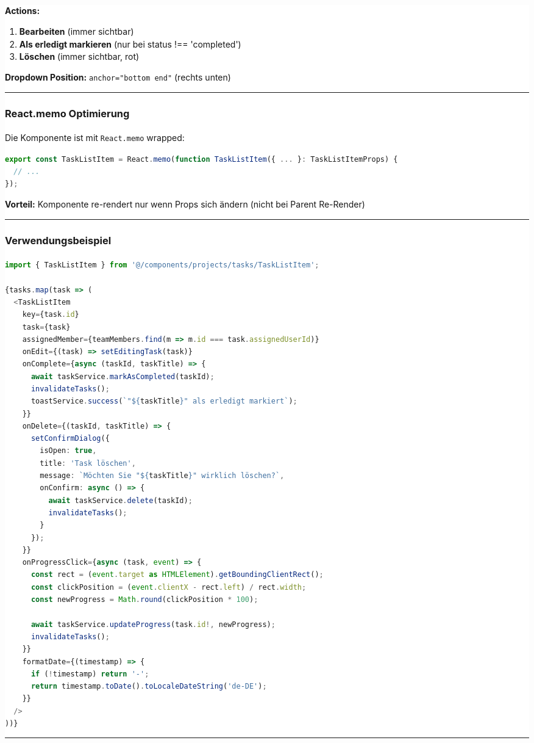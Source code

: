 **Actions:**

1. **Bearbeiten** (immer sichtbar)
2. **Als erledigt markieren** (nur bei status !== 'completed')
3. **Löschen** (immer sichtbar, rot)

**Dropdown Position:** `anchor="bottom end"` (rechts unten)

---

### React.memo Optimierung

Die Komponente ist mit `React.memo` wrapped:

```typescript
export const TaskListItem = React.memo(function TaskListItem({ ... }: TaskListItemProps) {
  // ...
});
```

**Vorteil:** Komponente re-rendert nur wenn Props sich ändern (nicht bei Parent Re-Render)

---

### Verwendungsbeispiel

```typescript
import { TaskListItem } from '@/components/projects/tasks/TaskListItem';

{tasks.map(task => (
  <TaskListItem
    key={task.id}
    task={task}
    assignedMember={teamMembers.find(m => m.id === task.assignedUserId)}
    onEdit={(task) => setEditingTask(task)}
    onComplete={async (taskId, taskTitle) => {
      await taskService.markAsCompleted(taskId);
      invalidateTasks();
      toastService.success(`"${taskTitle}" als erledigt markiert`);
    }}
    onDelete={(taskId, taskTitle) => {
      setConfirmDialog({
        isOpen: true,
        title: 'Task löschen',
        message: `Möchten Sie "${taskTitle}" wirklich löschen?`,
        onConfirm: async () => {
          await taskService.delete(taskId);
          invalidateTasks();
        }
      });
    }}
    onProgressClick={async (task, event) => {
      const rect = (event.target as HTMLElement).getBoundingClientRect();
      const clickPosition = (event.clientX - rect.left) / rect.width;
      const newProgress = Math.round(clickPosition * 100);

      await taskService.updateProgress(task.id!, newProgress);
      invalidateTasks();
    }}
    formatDate={(timestamp) => {
      if (!timestamp) return '-';
      return timestamp.toDate().toLocaleDateString('de-DE');
    }}
  />
))}
```

---